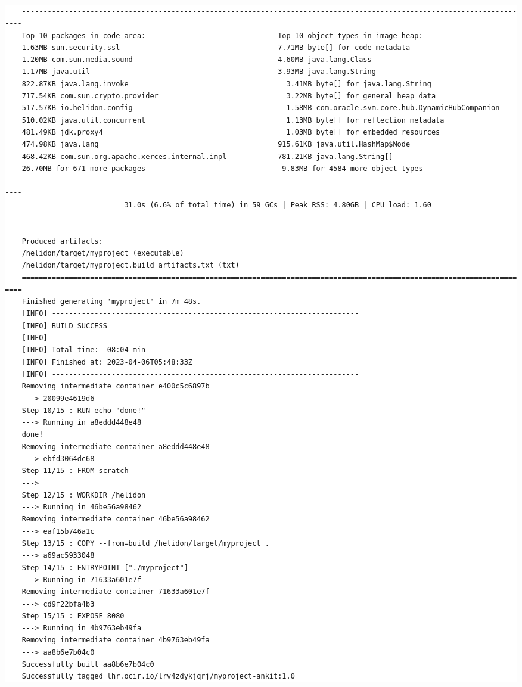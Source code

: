         ------------------------------------------------------------------------------------------------------------------------
        Top 10 packages in code area:                               Top 10 object types in image heap:
        1.63MB sun.security.ssl                                     7.71MB byte[] for code metadata
        1.20MB com.sun.media.sound                                  4.60MB java.lang.Class
        1.17MB java.util                                            3.93MB java.lang.String
        822.87KB java.lang.invoke                                     3.41MB byte[] for java.lang.String
        717.54KB com.sun.crypto.provider                              3.22MB byte[] for general heap data
        517.57KB io.helidon.config                                    1.58MB com.oracle.svm.core.hub.DynamicHubCompanion
        510.02KB java.util.concurrent                                 1.13MB byte[] for reflection metadata
        481.49KB jdk.proxy4                                           1.03MB byte[] for embedded resources
        474.98KB java.lang                                          915.61KB java.util.HashMap$Node
        468.42KB com.sun.org.apache.xerces.internal.impl            781.21KB java.lang.String[]
        26.70MB for 671 more packages                                9.83MB for 4584 more object types
        ------------------------------------------------------------------------------------------------------------------------
                                31.0s (6.6% of total time) in 59 GCs | Peak RSS: 4.80GB | CPU load: 1.60
        ------------------------------------------------------------------------------------------------------------------------
        Produced artifacts:
        /helidon/target/myproject (executable)
        /helidon/target/myproject.build_artifacts.txt (txt)
        ========================================================================================================================
        Finished generating 'myproject' in 7m 48s.
        [INFO] ------------------------------------------------------------------------
        [INFO] BUILD SUCCESS
        [INFO] ------------------------------------------------------------------------
        [INFO] Total time:  08:04 min
        [INFO] Finished at: 2023-04-06T05:48:33Z
        [INFO] ------------------------------------------------------------------------
        Removing intermediate container e400c5c6897b
        ---> 20099e4619d6
        Step 10/15 : RUN echo "done!"
        ---> Running in a8eddd448e48
        done!
        Removing intermediate container a8eddd448e48
        ---> ebfd3064dc68
        Step 11/15 : FROM scratch
        ---> 
        Step 12/15 : WORKDIR /helidon
        ---> Running in 46be56a98462
        Removing intermediate container 46be56a98462
        ---> eaf15b746a1c
        Step 13/15 : COPY --from=build /helidon/target/myproject .
        ---> a69ac5933048
        Step 14/15 : ENTRYPOINT ["./myproject"]
        ---> Running in 71633a601e7f
        Removing intermediate container 71633a601e7f
        ---> cd9f22bfa4b3
        Step 15/15 : EXPOSE 8080
        ---> Running in 4b9763eb49fa
        Removing intermediate container 4b9763eb49fa
        ---> aa8b6e7b04c0
        Successfully built aa8b6e7b04c0
        Successfully tagged lhr.ocir.io/lrv4zdykjqrj/myproject-ankit:1.0
        